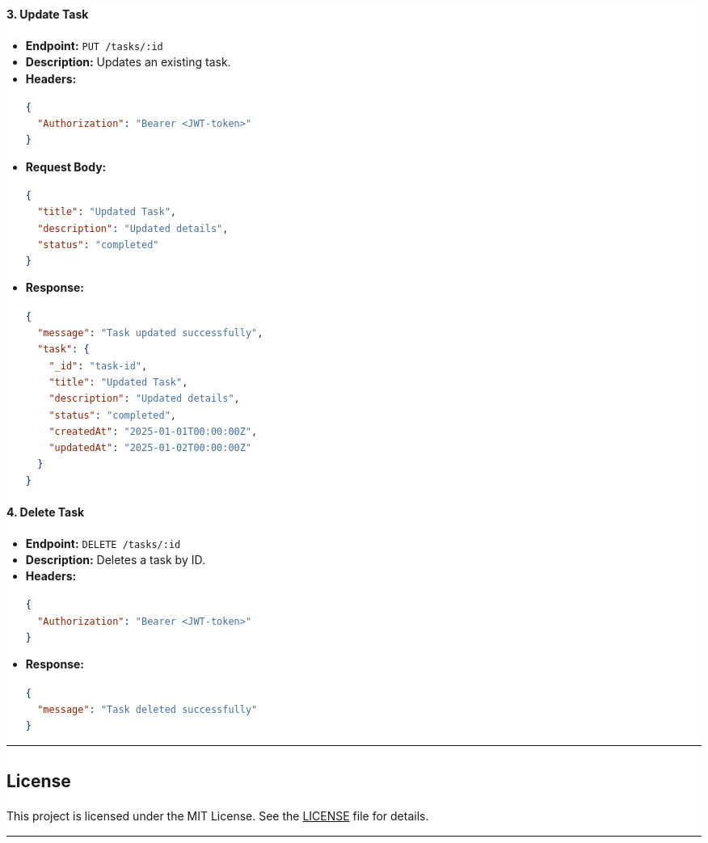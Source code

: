 #### 3. **Update Task**
- **Endpoint:** `PUT /tasks/:id`
- **Description:** Updates an existing task.
- **Headers:**
  ```json
  {
    "Authorization": "Bearer <JWT-token>"
  }
  ```
- **Request Body:**
  ```json
  {
    "title": "Updated Task",
    "description": "Updated details",
    "status": "completed"
  }
  ```
- **Response:**
  ```json
  {
    "message": "Task updated successfully",
    "task": {
      "_id": "task-id",
      "title": "Updated Task",
      "description": "Updated details",
      "status": "completed",
      "createdAt": "2025-01-01T00:00:00Z",
      "updatedAt": "2025-01-02T00:00:00Z"
    }
  }
  ```

#### 4. **Delete Task**
- **Endpoint:** `DELETE /tasks/:id`
- **Description:** Deletes a task by ID.
- **Headers:**
  ```json
  {
    "Authorization": "Bearer <JWT-token>"
  }
  ```
- **Response:**
  ```json
  {
    "message": "Task deleted successfully"
  }
  ```

---

## License

This project is licensed under the MIT License. See the [LICENSE](LICENSE) file for details.

---